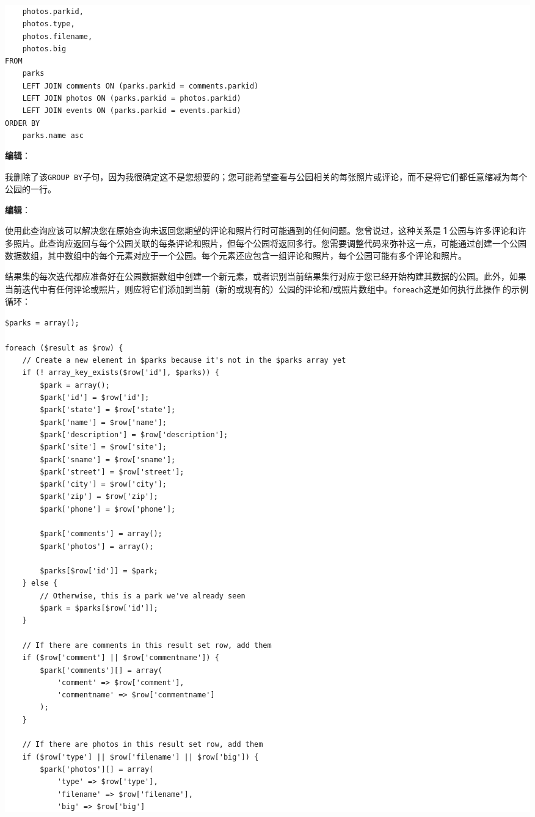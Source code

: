 ```
    photos.parkid,
    photos.type,
    photos.filename,
    photos.big
FROM
    parks
    LEFT JOIN comments ON (parks.parkid = comments.parkid)
    LEFT JOIN photos ON (parks.parkid = photos.parkid)
    LEFT JOIN events ON (parks.parkid = events.parkid)
ORDER BY
    parks.name asc 
```

**编辑**：

我删除了该`GROUP BY`子句，因为我很确定这不是您想要的；您可能希望查看与公园相关的每张照片或评论，而不是将它们都任意缩减为每个公园的一行。

**编辑**：

使用此查询应该可以解决您在原始查询未返回您期望的评论和照片行时可能遇到的任何问题。您曾说过，这种关系是 1 公园与许多评论和许多照片。此查询应返回与每个公园关联的每条评论和照片，但每个公园将返回多行。您需要调整代码来弥补这一点，可能通过创建一个公园数据数组，其中数组中的每个元素对应于一个公园。每个元素还应包含一组评论和照片，每个公园可能有多个评论和照片。

结果集的每次迭代都应准备好在公园数据数组中创建一个新元素，或者识别当前结果集行对应于您已经开始构建其数据的公园。此外，如果当前迭代中有任何评论或照片，则应将它们添加到当前（新的或现有的）公园的评论和/或照片数组中。`foreach`这是如何执行此操作 的示例循环：

```
$parks = array();

foreach ($result as $row) {
    // Create a new element in $parks because it's not in the $parks array yet
    if (! array_key_exists($row['id'], $parks)) {
        $park = array();
        $park['id'] = $row['id'];
        $park['state'] = $row['state'];
        $park['name'] = $row['name'];
        $park['description'] = $row['description'];
        $park['site'] = $row['site'];
        $park['sname'] = $row['sname'];
        $park['street'] = $row['street'];
        $park['city'] = $row['city'];
        $park['zip'] = $row['zip'];
        $park['phone'] = $row['phone'];

        $park['comments'] = array();
        $park['photos'] = array();

        $parks[$row['id']] = $park;
    } else {
        // Otherwise, this is a park we've already seen
        $park = $parks[$row['id']];
    }

    // If there are comments in this result set row, add them
    if ($row['comment'] || $row['commentname']) {
        $park['comments'][] = array(
            'comment' => $row['comment'],
            'commentname' => $row['commentname']
        );
    }

    // If there are photos in this result set row, add them
    if ($row['type'] || $row['filename'] || $row['big']) {
        $park['photos'][] = array(
            'type' => $row['type'], 
            'filename' => $row['filename'], 
            'big' => $row['big']
```
